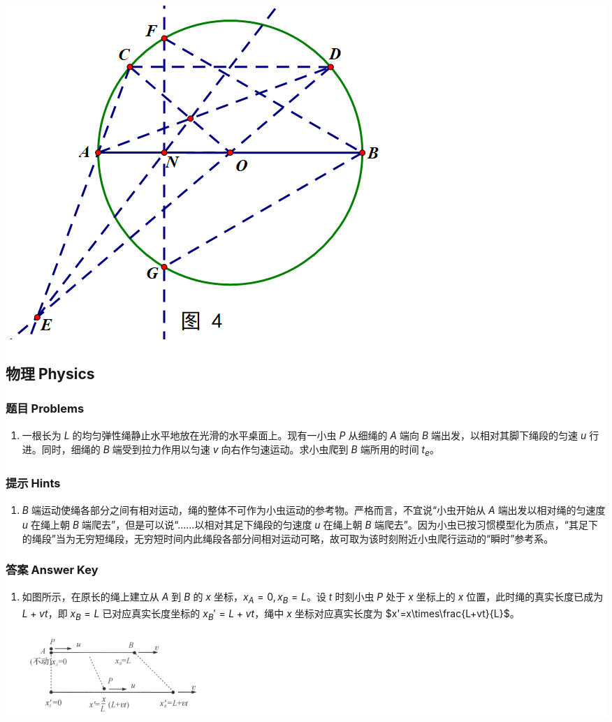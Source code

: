    ![图 4](./img/wad_2023_w6_mth_pic4.png)

## 物理 Physics

### 题目 Problems

1. 一根长为 $L$ 的均匀弹性绳静止水平地放在光滑的水平桌面上。现有一小虫 $P$ 从细绳的 $A$ 端向 $B$ 端出发，以相对其脚下绳段的匀速 $u$ 行进。同时，细绳的 $B$ 端受到拉力作用以匀速 $v$ 向右作匀速运动。求小虫爬到 $B$ 端所用的时间 $t_e$。

### 提示 Hints

1. $B$ 端运动使绳各部分之间有相对运动，绳的整体不可作为小虫运动的参考物。严格而言，不宜说“小虫开始从 $A$ 端出发以相对绳的匀速度 $u$ 在绳上朝 $B$ 端爬去”，但是可以说“……以相对其足下绳段的匀速度 $u$ 在绳上朝 $B$ 端爬去”。因为小虫已按习惯模型化为质点，“其足下的绳段”当为无穷短绳段，无穷短时间内此绳段各部分间相对运动可略，故可取为该时刻附近小虫爬行运动的“瞬时”参考系。

### 答案 Answer Key

1. 如图所示，在原长的绳上建立从 $A$ 到 $B$ 的 $x$ 坐标，$x_A=0,x_B=L$。设 $t$ 时刻小虫 $P$ 处于 $x$ 坐标上的 $x$ 位置，此时绳的真实长度已成为 $L+vt$，即 $x_B=L$ 已对应真实长度坐标的 $x_B'=L+vt$，绳中 $x$ 坐标对应真实长度为 $x'=x\times\frac{L+vt}{L}$。
   
   ![图 1](./img/wad_2023_w6_phy_pic1.png)
   
